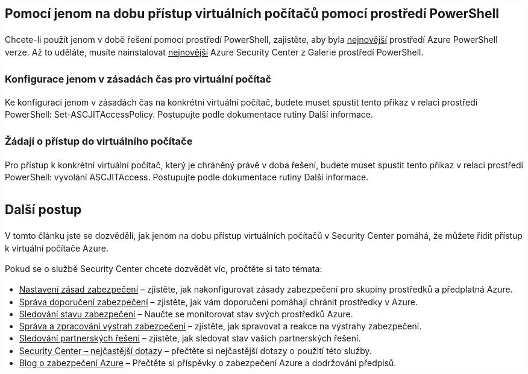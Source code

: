 ## <a name="using-just-in-time-vm-access-via-powershell"></a>Pomocí jenom na dobu přístup virtuálních počítačů pomocí prostředí PowerShell

Chcete-li použít jenom v době řešení pomocí prostředí PowerShell, zajistěte, aby byla [nejnovější](/powershell/azure/install-azurerm-ps) prostředí Azure PowerShell verze.
Až to uděláte, musíte nainstalovat [nejnovější](https://aka.ms/asc-psgallery) Azure Security Center z Galerie prostředí PowerShell.

### <a name="configuring-a-just-in-time-policy-for-a-vm"></a>Konfigurace jenom v zásadách čas pro virtuální počítač

Ke konfiguraci jenom v zásadách čas na konkrétní virtuální počítač, budete muset spustit tento příkaz v relaci prostředí PowerShell: Set-ASCJITAccessPolicy.
Postupujte podle dokumentace rutiny Další informace.

### <a name="requesting-access-to-a-vm"></a>Žádají o přístup do virtuálního počítače

Pro přístup k konkrétní virtuální počítač, který je chráněný právě v doba řešení, budete muset spustit tento příkaz v relaci prostředí PowerShell: vyvolání ASCJITAccess.
Postupujte podle dokumentace rutiny Další informace.

## <a name="next-steps"></a>Další postup
V tomto článku jste se dozvěděli, jak jenom na dobu přístup virtuálních počítačů v Security Center pomáhá, že můžete řídit přístup k virtuální počítače Azure.

Pokud se o službě Security Center chcete dozvědět víc, pročtěte si tato témata:

- [Nastavení zásad zabezpečení](security-center-policies.md) – zjistěte, jak nakonfigurovat zásady zabezpečení pro skupiny prostředků a předplatná Azure.
- [Správa doporučení zabezpečení](security-center-recommendations.md) – zjistěte, jak vám doporučení pomáhají chránit prostředky v Azure.
- [Sledování stavu zabezpečení](security-center-monitoring.md) – Naučte se monitorovat stav svých prostředků Azure.
- [Správa a zpracování výstrah zabezpečení](security-center-managing-and-responding-alerts.md) – zjistěte, jak spravovat a reakce na výstrahy zabezpečení.
- [Sledování partnerských řešení](security-center-partner-solutions.md) – zjistěte, jak sledovat stav vašich partnerských řešení.
- [Security Center – nejčastější dotazy](security-center-faq.md) – přečtěte si nejčastější dotazy o použití této služby.
- [Blog o zabezpečení Azure](https://blogs.msdn.microsoft.com/azuresecurity/) – Přečtěte si příspěvky o zabezpečení Azure a dodržování předpisů.



[1]: ./media/security-center-just-in-time/just-in-time-scenario.png
[2]: ./media/security-center-just-in-time/just-in-time.png
[10]: ./media/security-center-just-in-time/just-in-time-access.png
[3]: ./media/security-center-just-in-time/enable-just-in-time-access.png
[4]: ./media/security-center-just-in-time/request-access-to-a-vm.png
[5]: ./media/security-center-just-in-time/activity-log.png
[6]: ./media/security-center-just-in-time/default-ports.png
[7]: ./media/security-center-just-in-time/add-a-port.png
[8]: ./media/security-center-just-in-time/edit-policy.png
[9]: ./media/security-center-just-in-time/select-activity-log.png
